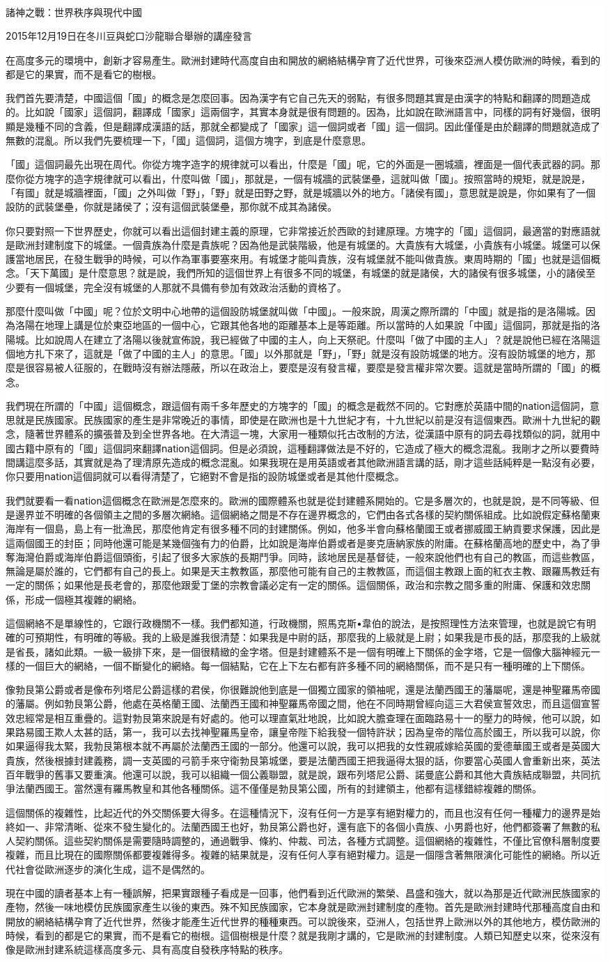 
  
  諸神之戰：世界秩序與現代中國  

  
  2015年12月19日在冬川豆與蛇口沙龍聯合舉辦的講座發言  

  
  在高度多元的環境中，創新才容易產生。歐洲封建時代高度自由和開放的網絡結構孕育了近代世界，可後來亞洲人模仿歐洲的時候，看到的都是它的果實，而不是看它的樹根。  

  
  我們首先要清楚，中國這個「國」的概念是怎麼回事。因為漢字有它自己先天的弱點，有很多問題其實是由漢字的特點和翻譯的問題造成的。比如說「國家」這個詞，翻譯成「國家」這兩個字，其實本身就是很有問題的。因為，比如說在歐洲語言中，同樣的詞有好幾個，很明顯是幾種不同的含義，但是翻譯成漢語的話，那就全都變成了「國家」這一個詞或者「國」這一個詞。因此僅僅是由於翻譯的問題就造成了無數的混亂。所以我們先要梳理一下，「國」這個詞，這個方塊字，到底是什麼意思。  

  
  「國」這個詞最先出現在周代。你從方塊字造字的規律就可以看出，什麼是「國」呢，它的外面是一圈城牆，裡面是一個代表武器的詞。那麼你從方塊字的造字規律就可以看出，什麼叫做「國」，那就是，一個有城牆的武裝堡壘，這就叫做「國」。按照當時的規矩，就是說是，「有國」就是城牆裡面，「國」之外叫做「野」，「野」就是田野之野，就是城牆以外的地方。「諸侯有國」，意思就是說是，你如果有了一個設防的武裝堡壘，你就是諸侯了；沒有這個武裝堡壘，那你就不成其為諸侯。  

  
  你只要對照一下世界歷史，你就可以看出這個封建主義的原理，它非常接近於西歐的封建原理。方塊字的「國」這個詞，最適當的對應語就是歐洲封建制度下的城堡。一個貴族為什麼是貴族呢？因為他是武裝階級，他是有城堡的。大貴族有大城堡，小貴族有小城堡。城堡可以保護當地居民，在發生戰爭的時候，可以作為軍事要塞來用。有城堡才能叫貴族，沒有城堡就不能叫做貴族。東周時期的「國」也就是這個概念。「天下萬國」是什麼意思？就是說，我們所知的這個世界上有很多不同的城堡，有城堡的就是諸侯，大的諸侯有很多城堡，小的諸侯至少要有一個城堡，完全沒有城堡的人那就不具備有參加有效政治活動的資格了。  

  
  那麼什麼叫做「中國」呢？位於文明中心地帶的這個設防城堡就叫做「中國」。一般來說，周漢之際所謂的「中國」就是指的是洛陽城。因為洛陽在地理上講是位於東亞地區的一個中心，它跟其他各地的距離基本上是等距離。所以當時的人如果說「中國」這個詞，那就是指的洛陽城。比如說周人在建立了洛陽以後就宣佈說，我已經做了中國的主人，向上天祭祀。什麼叫「做了中國的主人」？就是說他已經在洛陽這個地方扎下來了，這就是「做了中國的主人」的意思。「國」以外那就是「野」，「野」就是沒有設防城堡的地方。沒有設防城堡的地方，那麼是很容易被人征服的，在戰時沒有辦法隱蔽，所以在政治上，要麼是沒有發言權，要麼是發言權非常次要。這就是當時所謂的「國」的概念。  

  
  我們現在所謂的「中國」這個概念，跟這個有兩千多年歷史的方塊字的「國」的概念是截然不同的。它對應於英語中間的nation這個詞，意思就是民族國家。民族國家的產生是非常晚近的事情，即使是在歐洲也是十九世紀才有，十九世紀以前是沒有這個東西。歐洲十九世紀的觀念，隨著世界體系的擴張普及到全世界各地。在大清這一塊，大家用一種類似托古改制的方法，從漢語中原有的詞去尋找類似的詞，就用中國古籍中原有的「國」這個詞來翻譯nation這個詞。但是必須說，這種翻譯做法是不好的，它造成了極大的概念混亂。我剛才之所以要費時間講這麼多話，其實就是為了理清原先造成的概念混亂。如果我現在是用英語或者其他歐洲語言講的話，剛才這些話純粹是一點沒有必要，你只要用nation這個詞就可以看得清楚了，它絕對不會是指的設防城堡或者是其他什麼概念。  

  
  我們就要看一看nation這個概念在歐洲是怎麼來的。歐洲的國際體系也就是從封建體系開始的。它是多層次的，也就是說，是不同等級、但是邊界並不明確的各個領主之間的多層次網絡。這個網絡之間是不存在邊界概念的，它們由各式各樣的契約關係組成。比如說假定蘇格蘭東海岸有一個島，島上有一批漁民，那麼他肯定有很多種不同的封建關係。例如，他多半會向蘇格蘭國王或者挪威國王納貢要求保護，因此是這兩個國王的封臣；同時他還可能是某幾個強有力的伯爵，比如說是海岸伯爵或者是麥克唐納家族的附庸。在蘇格蘭高地的歷史中，為了爭奪海灣伯爵或海岸伯爵這個頭銜，引起了很多大家族的長期鬥爭。同時，該地居民是基督徒，一般來說他們也有自己的教區，而這些教區，無論是屬於誰的，它們都有自己的長上。如果是天主教教區，那麼他可能有自己的主教教區，而這個主教跟上面的紅衣主教、跟羅馬教廷有一定的關係；如果他是長老會的，那麼他跟愛丁堡的宗教會議必定有一定的關係。這個關係，政治和宗教之間多重的附庸、保護和效忠關係，形成一個極其複雜的網絡。  

  
  這個網絡不是單線性的，它跟行政機關不一樣。我們都知道，行政機關，照馬克斯•韋伯的說法，是按照理性方法來管理，也就是說它有明確的可預期性，有明確的等級。我的上級是誰我很清楚：如果我是中尉的話，那麼我的上級就是上尉；如果我是市長的話，那麼我的上級就是省長，諸如此類。一級一級排下來，是一個很精緻的金字塔。但是封建體系不是一個有明確上下關係的金字塔，它是一個像大腦神經元一樣的一個巨大的網絡，一個不斷變化的網絡。每一個結點，它在上下左右都有許多種不同的網絡關係，而不是只有一種明確的上下關係。  

  
  像勃艮第公爵或者是像布列塔尼公爵這樣的君侯，你很難說他到底是一個獨立國家的領袖呢，還是法蘭西國王的藩屬呢，還是神聖羅馬帝國的藩屬。例如勃艮第公爵，他處在英格蘭王國、法蘭西王國和神聖羅馬帝國之間，他在不同時期曾經向這三大君侯宣誓效忠，而且這個宣誓效忠經常是相互重疊的。這對勃艮第來說是有好處的。他可以理直氣壯地說，比如說大膽查理在面臨路易十一的壓力的時候，他可以說，如果路易國王欺人太甚的話，第一，我可以去找神聖羅馬皇帝，讓皇帝陛下給我發一個特許狀；因為皇帝的階位高於國王，所以我可以說，你如果逼得我太緊，我勃艮第根本就不再屬於法蘭西王國的一部分。他還可以說，我可以把我的女性親戚嫁給英國的愛德華國王或者是英國大貴族，然後根據封建義務，調一支英國的弓箭手來守衛勃艮第城堡，要是法蘭西國王把我逼得太狠的話，你要當心英國人會重新出來，英法百年戰爭的舊事又要重演。他還可以說，我可以組織一個公義聯盟，就是說，跟布列塔尼公爵、諾曼底公爵和其他大貴族結成聯盟，共同抗爭法蘭西國王。當然還有羅馬教皇和其他各種關係。這不僅僅是勃艮第公國，所有的封建領主，他都有這樣錯綜複雜的關係。  

  
  這個關係的複雜性，比起近代的外交關係要大得多。在這種情況下，沒有任何一方是享有絕對權力的，而且也沒有任何一種權力的邊界是始終如一、非常清晰、從來不發生變化的。法蘭西國王也好，勃艮第公爵也好，還有底下的各個小貴族、小男爵也好，他們都簽署了無數的私人契約關係。這些契約關係是需要隨時調整的，通過戰爭、條約、仲裁、司法，各種方式調整。這個網絡的複雜性，不僅比官僚科層制度要複雜，而且比現在的國際關係都要複雜得多。複雜的結果就是，沒有任何人享有絕對權力。這是一個隱含著無限演化可能性的網絡。所以近代社會從歐洲逐步的演化生成，這不是偶然的。  

  
  現在中國的讀者基本上有一種誤解，把果實跟種子看成是一回事，他們看到近代歐洲的繁榮、昌盛和強大，就以為那是近代歐洲民族國家的產物，然後一味地模仿民族國家產生以後的東西。殊不知民族國家，它本身就是歐洲封建制度的產物。首先是歐洲封建時代那種高度自由和開放的網絡結構孕育了近代世界，然後才能產生近代世界的種種東西。可以說後來，亞洲人，包括世界上歐洲以外的其他地方，模仿歐洲的時候，看到的都是它的果實，而不是看它的樹根。這個樹根是什麼？就是我剛才講的，它是歐洲的封建制度。人類已知歷史以來，從來沒有像是歐洲封建系統這樣高度多元、具有高度自發秩序特點的秩序。  
